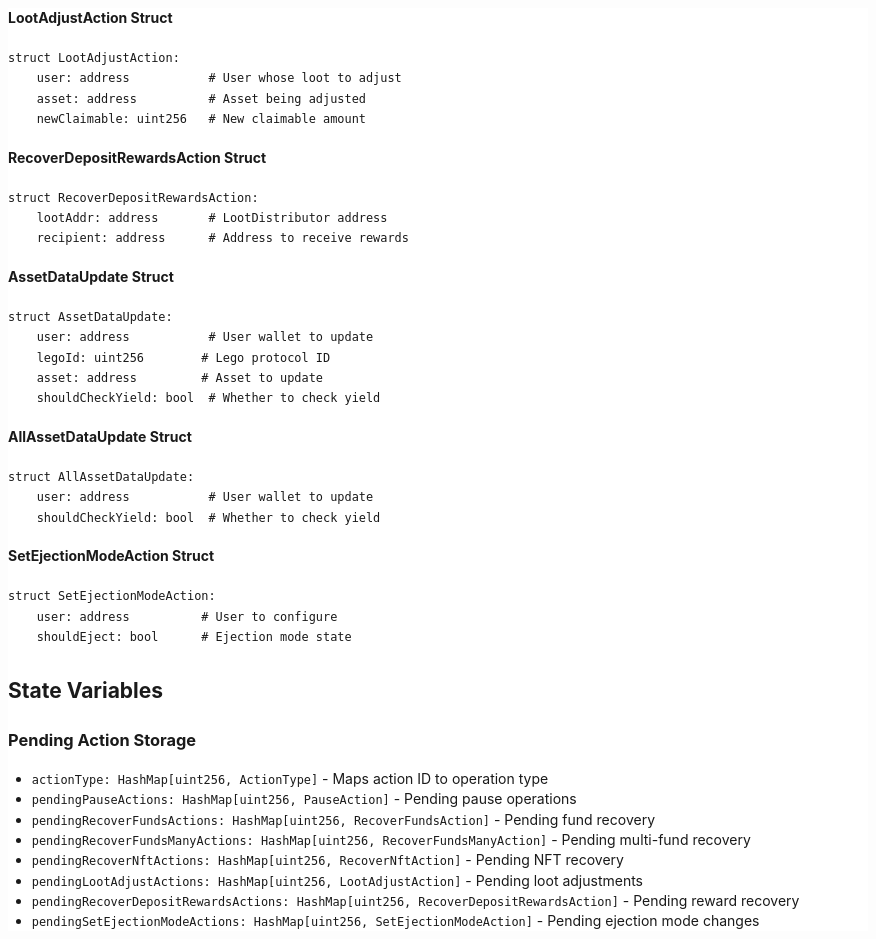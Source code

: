 #### LootAdjustAction Struct
```vyper
struct LootAdjustAction:
    user: address           # User whose loot to adjust
    asset: address          # Asset being adjusted
    newClaimable: uint256   # New claimable amount
```

#### RecoverDepositRewardsAction Struct
```vyper
struct RecoverDepositRewardsAction:
    lootAddr: address       # LootDistributor address
    recipient: address      # Address to receive rewards
```

#### AssetDataUpdate Struct
```vyper
struct AssetDataUpdate:
    user: address           # User wallet to update
    legoId: uint256        # Lego protocol ID
    asset: address         # Asset to update
    shouldCheckYield: bool  # Whether to check yield
```

#### AllAssetDataUpdate Struct
```vyper
struct AllAssetDataUpdate:
    user: address           # User wallet to update
    shouldCheckYield: bool  # Whether to check yield
```

#### SetEjectionModeAction Struct
```vyper
struct SetEjectionModeAction:
    user: address          # User to configure
    shouldEject: bool      # Ejection mode state
```

## State Variables

### Pending Action Storage
- `actionType: HashMap[uint256, ActionType]` - Maps action ID to operation type
- `pendingPauseActions: HashMap[uint256, PauseAction]` - Pending pause operations
- `pendingRecoverFundsActions: HashMap[uint256, RecoverFundsAction]` - Pending fund recovery
- `pendingRecoverFundsManyActions: HashMap[uint256, RecoverFundsManyAction]` - Pending multi-fund recovery
- `pendingRecoverNftActions: HashMap[uint256, RecoverNftAction]` - Pending NFT recovery
- `pendingLootAdjustActions: HashMap[uint256, LootAdjustAction]` - Pending loot adjustments
- `pendingRecoverDepositRewardsActions: HashMap[uint256, RecoverDepositRewardsAction]` - Pending reward recovery
- `pendingSetEjectionModeActions: HashMap[uint256, SetEjectionModeAction]` - Pending ejection mode changes
